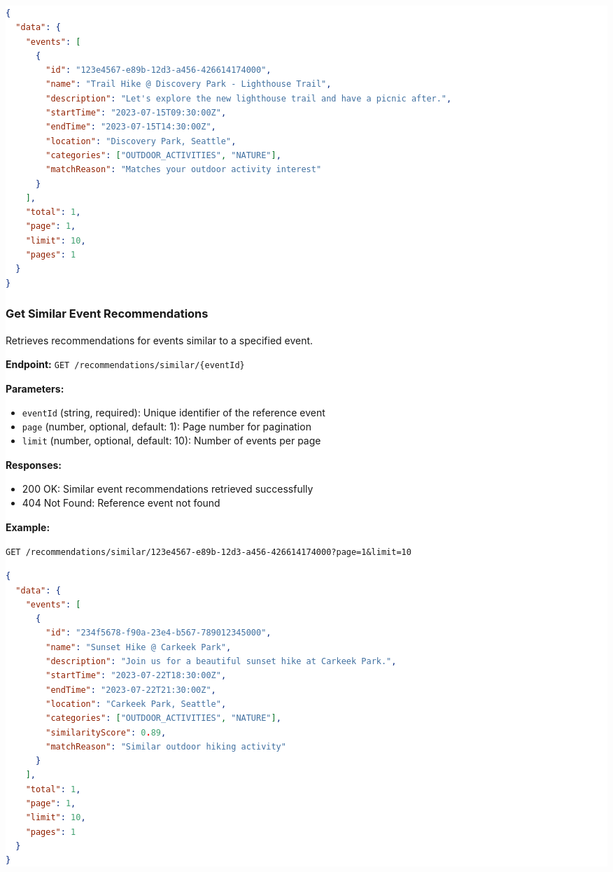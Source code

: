 ```json
{
  "data": {
    "events": [
      {
        "id": "123e4567-e89b-12d3-a456-426614174000",
        "name": "Trail Hike @ Discovery Park - Lighthouse Trail",
        "description": "Let's explore the new lighthouse trail and have a picnic after.",
        "startTime": "2023-07-15T09:30:00Z",
        "endTime": "2023-07-15T14:30:00Z",
        "location": "Discovery Park, Seattle",
        "categories": ["OUTDOOR_ACTIVITIES", "NATURE"],
        "matchReason": "Matches your outdoor activity interest"
      }
    ],
    "total": 1,
    "page": 1,
    "limit": 10,
    "pages": 1
  }
}
```

### Get Similar Event Recommendations

Retrieves recommendations for events similar to a specified event.

**Endpoint:** `GET /recommendations/similar/{eventId}`

**Parameters:**
- `eventId` (string, required): Unique identifier of the reference event
- `page` (number, optional, default: 1): Page number for pagination
- `limit` (number, optional, default: 10): Number of events per page

**Responses:**
- 200 OK: Similar event recommendations retrieved successfully
- 404 Not Found: Reference event not found

**Example:**
```
GET /recommendations/similar/123e4567-e89b-12d3-a456-426614174000?page=1&limit=10
```

```json
{
  "data": {
    "events": [
      {
        "id": "234f5678-f90a-23e4-b567-789012345000",
        "name": "Sunset Hike @ Carkeek Park",
        "description": "Join us for a beautiful sunset hike at Carkeek Park.",
        "startTime": "2023-07-22T18:30:00Z",
        "endTime": "2023-07-22T21:30:00Z",
        "location": "Carkeek Park, Seattle",
        "categories": ["OUTDOOR_ACTIVITIES", "NATURE"],
        "similarityScore": 0.89,
        "matchReason": "Similar outdoor hiking activity"
      }
    ],
    "total": 1,
    "page": 1,
    "limit": 10,
    "pages": 1
  }
}
```
